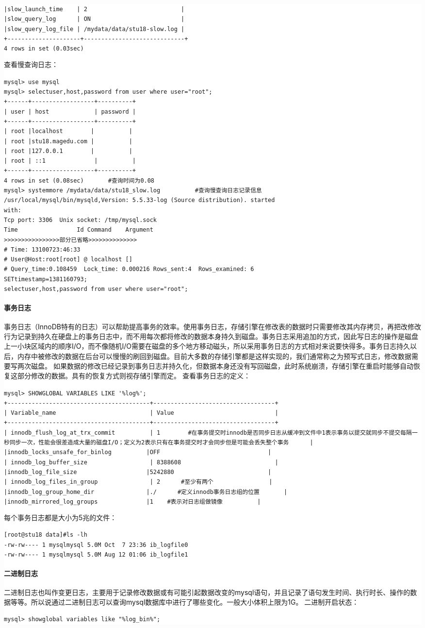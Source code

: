 ```
|slow_launch_time    | 2                           |
|slow_query_log      | ON                          |
|slow_query_log_file | /mydata/data/stu18-slow.log |
+---------------------+-----------------------------+
4 rows in set (0.03sec)
```
查看慢查询日志：
```
mysql> use mysql
mysql> selectuser,host,password from user where user="root";
+------+------------------+----------+
| user | host             | password |
+------+------------------+----------+
| root |localhost        |          |
| root |stu18.magedu.com |          |
| root |127.0.0.1        |          |
| root | ::1              |          |
+------+------------------+----------+
4 rows in set (0.08sec)       #查询时间为0.08
mysql> systemmore /mydata/data/stu18_slow.log          #查询慢查询日志记录信息
/usr/local/mysql/bin/mysqld,Version: 5.5.33-log (Source distribution). started
with:
Tcp port: 3306  Unix socket: /tmp/mysql.sock
Time                 Id Command    Argument
>>>>>>>>>>>>>>>>部分已省略>>>>>>>>>>>>>>
# Time: 13100723:46:33
# User@Host:root[root] @ localhost []
# Query_time:0.108459  Lock_time: 0.000216 Rows_sent:4  Rows_examined: 6
SETtimestamp=1381160793;
selectuser,host,password from user where user="root";
```

#### 事务日志
事务日志（InnoDB特有的日志）可以帮助提高事务的效率。使用事务日志，存储引擎在修改表的数据时只需要修改其内存拷贝，再把改修改行为记录到持久在硬盘上的事务日志中，而不用每次都将修改的数据本身持久到磁盘。事务日志采用追加的方式，因此写日志的操作是磁盘上一小块区域内的顺序I/O，而不像随机I/O需要在磁盘的多个地方移动磁头，所以采用事务日志的方式相对来说要快得多。事务日志持久以后，内存中被修改的数据在后台可以慢慢的刷回到磁盘。目前大多数的存储引擎都是这样实现的，我们通常称之为预写式日志，修改数据需要写两次磁盘。
如果数据的修改已经记录到事务日志并持久化，但数据本身还没有写回磁盘，此时系统崩溃，存储引擎在重启时能够自动恢复这部分修改的数据。具有的恢复方式则视存储引擎而定。
查看事务日志的定义：
```
mysql> SHOWGLOBAL VARIABLES LIKE '%log%';
+-----------------------------------------+-----------------------------------+
| Variable_name                           | Value                             |
+-----------------------------------------+-----------------------------------+
| innodb_flush_log_at_trx_commit          | 1        #在事务提交时innodb是否同步日志从缓冲到文件中1表示事务以提交就同步不提交每隔一秒同步一次，性能会很差造成大量的磁盘I/O；定义为2表示只有在事务提交时才会同步但是可能会丢失整个事务      |
|innodb_locks_unsafe_for_binlog          |OFF                               |
| innodb_log_buffer_size                  | 8388608                           |
|innodb_log_file_size                    |5242880                           |
| innodb_log_files_in_group               | 2      #至少有两个                |
|innodb_log_group_home_dir               |./      #定义innodb事务日志组的位置       |
|innodb_mirrored_log_groups              |1    #表示对日志组做镜像          |
```
每个事务日志都是大小为5兆的文件：
```
[root@stu18 data]#ls -lh
-rw-rw---- 1 mysqlmysql 5.0M Oct  7 23:36 ib_logfile0
-rw-rw---- 1 mysqlmysql 5.0M Aug 12 01:06 ib_logfile1
```
#### 二进制日志
二进制日志也叫作变更日志，主要用于记录修改数据或有可能引起数据改变的mysql语句，并且记录了语句发生时间、执行时长、操作的数据等等。所以说通过二进制日志可以查询mysql数据库中进行了哪些变化。一般大小体积上限为1G。
二进制开启状态：
```
mysql> showglobal variables like "%log_bin%";
```